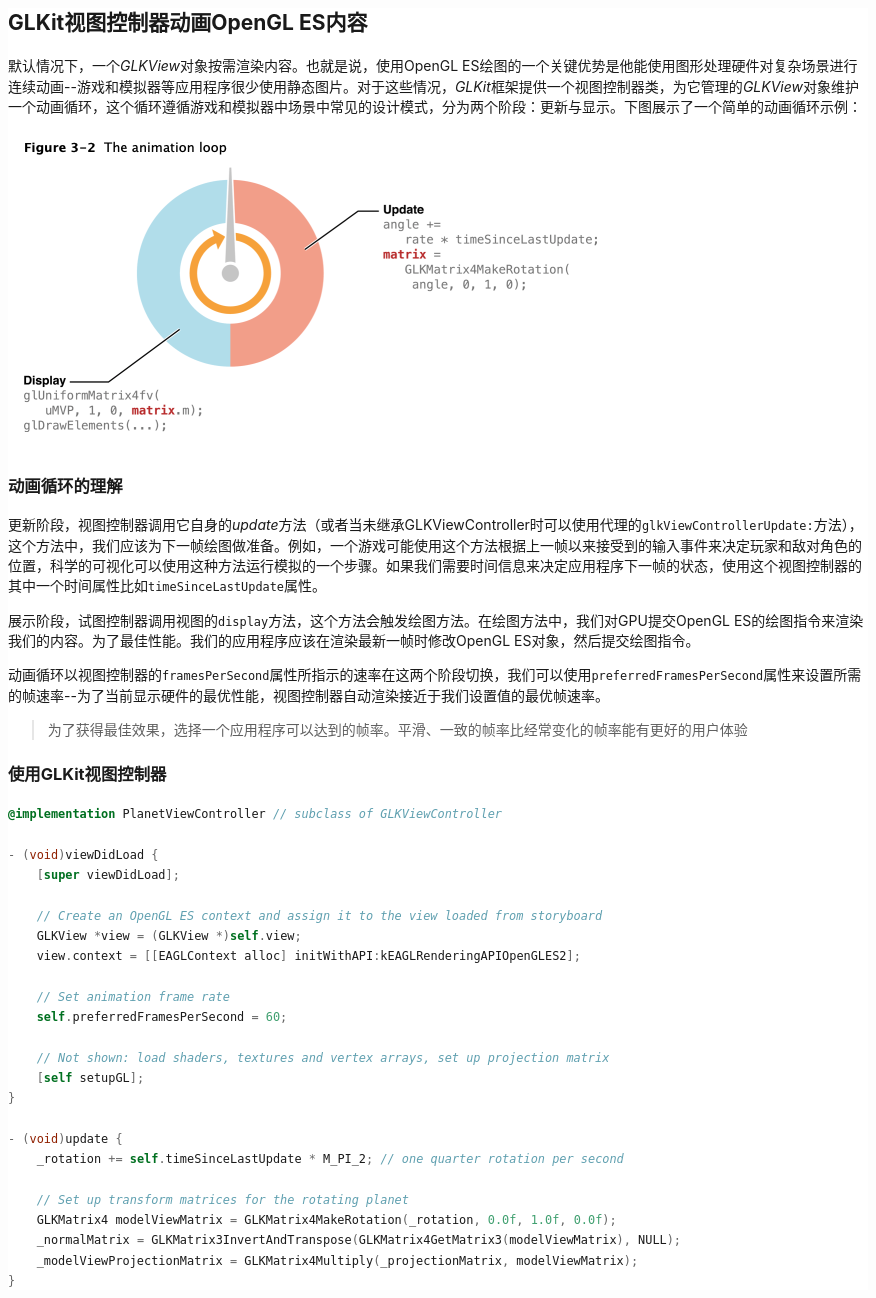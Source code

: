 ## GLKit视图控制器动画OpenGL ES内容

默认情况下，一个*GLKView*对象按需渲染内容。也就是说，使用OpenGL ES绘图的一个关键优势是他能使用图形处理硬件对复杂场景进行连续动画--游戏和模拟器等应用程序很少使用静态图片。对于这些情况，*GLKit*框架提供一个视图控制器类，为它管理的*GLKView*对象维护一个动画循环，这个循环遵循游戏和模拟器中场景中常见的设计模式，分为两个阶段：更新与显示。下图展示了一个简单的动画循环示例：

![The animation loop](/img/article/20190519/4.png)

### 动画循环的理解

更新阶段，视图控制器调用它自身的*update*方法（或者当未继承GLKViewController时可以使用代理的`glkViewControllerUpdate:`方法），这个方法中，我们应该为下一帧绘图做准备。例如，一个游戏可能使用这个方法根据上一帧以来接受到的输入事件来决定玩家和敌对角色的位置，科学的可视化可以使用这种方法运行模拟的一个步骤。如果我们需要时间信息来决定应用程序下一帧的状态，使用这个视图控制器的其中一个时间属性比如`timeSinceLastUpdate`属性。

展示阶段，试图控制器调用视图的`display`方法，这个方法会触发绘图方法。在绘图方法中，我们对GPU提交OpenGL ES的绘图指令来渲染我们的内容。为了最佳性能。我们的应用程序应该在渲染最新一帧时修改OpenGL ES对象，然后提交绘图指令。

动画循环以视图控制器的`framesPerSecond`属性所指示的速率在这两个阶段切换，我们可以使用`preferredFramesPerSecond`属性来设置所需的帧速率--为了当前显示硬件的最优性能，视图控制器自动渲染接近于我们设置值的最优帧速率。

> 为了获得最佳效果，选择一个应用程序可以达到的帧率。平滑、一致的帧率比经常变化的帧率能有更好的用户体验

### 使用GLKit视图控制器

``` objectivec
@implementation PlanetViewController // subclass of GLKViewController
 
- (void)viewDidLoad {
    [super viewDidLoad];
 
    // Create an OpenGL ES context and assign it to the view loaded from storyboard
    GLKView *view = (GLKView *)self.view;
    view.context = [[EAGLContext alloc] initWithAPI:kEAGLRenderingAPIOpenGLES2];
 
    // Set animation frame rate
    self.preferredFramesPerSecond = 60;
 
    // Not shown: load shaders, textures and vertex arrays, set up projection matrix
    [self setupGL];
}
 
- (void)update {
    _rotation += self.timeSinceLastUpdate * M_PI_2; // one quarter rotation per second
 
    // Set up transform matrices for the rotating planet
    GLKMatrix4 modelViewMatrix = GLKMatrix4MakeRotation(_rotation, 0.0f, 1.0f, 0.0f);
    _normalMatrix = GLKMatrix3InvertAndTranspose(GLKMatrix4GetMatrix3(modelViewMatrix), NULL);
    _modelViewProjectionMatrix = GLKMatrix4Multiply(_projectionMatrix, modelViewMatrix);
}
```